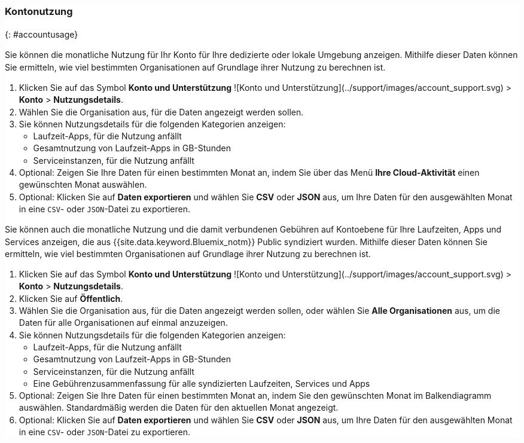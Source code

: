### Kontonutzung
{: #accountusage}

Sie können die monatliche Nutzung für Ihr Konto für Ihre dedizierte oder lokale Umgebung anzeigen. Mithilfe dieser Daten können Sie ermitteln, wie viel bestimmten Organisationen auf Grundlage ihrer Nutzung zu berechnen ist.

<ol>
<li>Klicken Sie auf das Symbol <strong>Konto und Unterstützung</strong> ![Konto und Unterstützung](../support/images/account_support.svg) &gt; <strong>Konto</strong> &gt; <strong>Nutzungsdetails</strong>.</li>
<li>Wählen Sie die Organisation aus, für die Daten angezeigt werden sollen.</li>
<li>Sie können Nutzungsdetails für die folgenden Kategorien anzeigen:
<ul>
<li>Laufzeit-Apps, für die Nutzung anfällt</li>
<li>Gesamtnutzung von Laufzeit-Apps in GB-Stunden</li>
<li>Serviceinstanzen, für die Nutzung anfällt</li>
</ul>
</li>
<li>Optional: Zeigen Sie Ihre Daten für einen bestimmten Monat an, indem Sie über das Menü <strong>Ihre Cloud-Aktivität</strong> einen gewünschten Monat auswählen.</li>
<li>Optional: Klicken Sie auf <strong>Daten exportieren</strong> und wählen Sie <strong>CSV</strong> oder <strong>JSON</strong> aus, um Ihre Daten für den ausgewählten Monat in eine <code>CSV</code>- oder <code>JSON</code>-Datei zu exportieren.</li>
</ol>

Sie können auch die monatliche Nutzung und die damit verbundenen Gebühren auf Kontoebene für Ihre Laufzeiten, Apps und Services anzeigen, die aus {{site.data.keyword.Bluemix_notm}} Public syndiziert wurden. Mithilfe dieser Daten können Sie ermitteln, wie viel bestimmten Organisationen auf Grundlage ihrer Nutzung zu berechnen ist.

<ol>
<li>Klicken Sie auf das Symbol <strong>Konto und Unterstützung</strong> ![Konto und Unterstützung](../support/images/account_support.svg) &gt; <strong>Konto</strong> &gt; <strong>Nutzungsdetails</strong>.</li>
<li>Klicken Sie auf <strong>Öffentlich</strong>.</li>
<li>Wählen Sie die Organisation aus, für die Daten angezeigt werden sollen, oder wählen Sie <strong>Alle Organisationen</strong> aus, um die Daten für alle Organisationen auf einmal anzuzeigen.</li>
<li>Sie können Nutzungsdetails für die folgenden Kategorien anzeigen:
<ul>
<li>Laufzeit-Apps, für die Nutzung anfällt</li>
<li>Gesamtnutzung von Laufzeit-Apps in GB-Stunden</li>
<li>Serviceinstanzen, für die Nutzung anfällt</li>
<li>Eine Gebührenzusammenfassung für alle syndizierten Laufzeiten, Services und Apps</li>
</ul>
</li>
<li>Optional: Zeigen Sie Ihre Daten für einen bestimmten Monat an, indem Sie den gewünschten Monat im Balkendiagramm auswählen. Standardmäßig werden die Daten für den aktuellen Monat angezeigt.</li>
<li>Optional: Klicken Sie auf <strong>Daten exportieren</strong> und wählen Sie <strong>CSV</strong> oder <strong>JSON</strong> aus, um Ihre Daten für den ausgewählten Monat in eine <code>CSV</code>- oder <code>JSON</code>-Datei zu exportieren.</li>
</ol>

